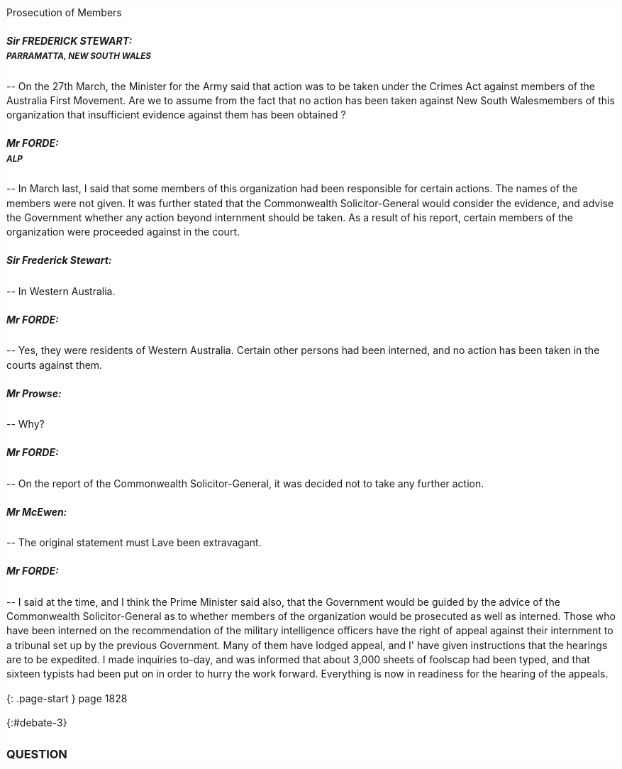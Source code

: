 Prosecution of Members

##### Sir FREDERICK STEWART:<br><small class="text-muted">PARRAMATTA, NEW SOUTH WALES</small>

-- On the 27th March, the Minister for the Army said that action was to be taken under the Crimes Act against members of the Australia First Movement. Are we to assume from the fact that no action has been taken against New South Walesmembers of this organization that insufficient evidence against them has been obtained ? 

##### Mr FORDE:<br><small class="text-muted">ALP</small>

-- In March last, I said that some members of this organization had been responsible for certain actions. The names of the members were not given. It was further stated that the Commonwealth Solicitor-General would consider the evidence, and advise the Government whether any action beyond internment should be taken. As a result of his report, certain members of the organization were proceeded against in the court. 

##### Sir Frederick Stewart:

--  In Western Australia. 

##### Mr FORDE:

-- Yes, they were residents of Western Australia. Certain other persons had been interned, and no action has been taken in the courts against them. 

##### Mr Prowse:

--  Why? 

##### Mr FORDE:

-- On the report of the Commonwealth Solicitor-General, it was decided not to take any further action. 

##### Mr McEwen:

--  The original statement must Lave been extravagant. 

##### Mr FORDE:

-- I said at the time, and I think the Prime Minister said also, that the Government would be guided by the advice of the Commonwealth Solicitor-General as to whether members of the organization would be prosecuted as well as interned. Those who have been interned on the recommendation of the military intelligence officers have the right of appeal against their internment to a tribunal set up by the previous Government. Many of them have lodged appeal, and I' have given instructions that the hearings are to be expedited. I made inquiries to-day, and was informed that about 3,000 sheets of foolscap had been typed, and that sixteen typists had been put on in order to hurry the work forward. Everything is now in readiness for the hearing of the appeals. 

{: .page-start }
page 1828

{:#debate-3}
### QUESTION

